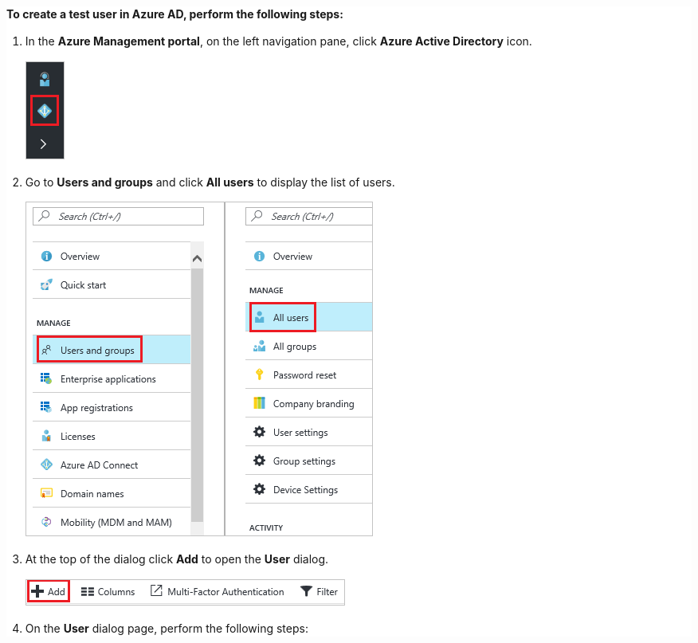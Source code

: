 **To create a test user in Azure AD, perform the following steps:**

1. In the **Azure Management portal**, on the left navigation pane, click **Azure Active Directory** icon.

	![Creating an Azure AD test user](./media/active-directory-saas-officespace-tutorial/create_aaduser_01.png) 

2. Go to **Users and groups** and click **All users** to display the list of users.
	
	![Creating an Azure AD test user](./media/active-directory-saas-officespace-tutorial/create_aaduser_02.png) 

3. At the top of the dialog click **Add** to open the **User** dialog.
 
	![Creating an Azure AD test user](./media/active-directory-saas-officespace-tutorial/create_aaduser_03.png) 

4. On the **User** dialog page, perform the following steps:
 